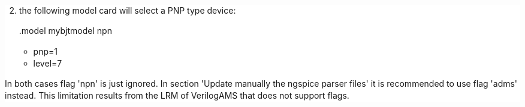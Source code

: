2.  the following model card will select a PNP type device:

    .model mybjtmodel npn  
    + pnp=1  
    + level=7  

In both cases flag 'npn' is just ignored. In section 'Update manually the ngspice parser files' it is recommended to use flag 'adms' instead. This limitation results from the LRM of VerilogAMS that does not support flags.

